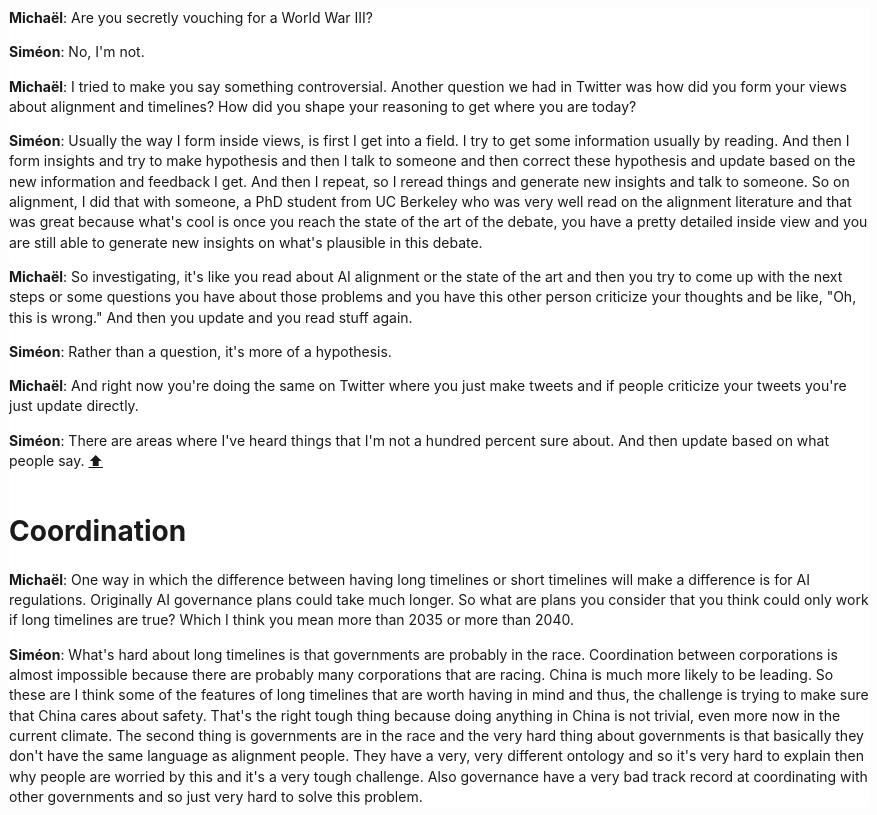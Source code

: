 **Michaël**:
Are you secretly vouching for a World War III?

**Siméon**:
No, I'm not.

**Michaël**:
I tried to make you say something controversial. Another question we had in Twitter was how did you form your views about alignment and timelines? How did you shape your reasoning to get where you are today?

**Siméon**:
Usually the way I form inside views, is first I get into a field. I try to get some information usually by reading. And then I form insights and try to make hypothesis and then I talk to someone and then correct these hypothesis and update based on the new information and feedback I get. And then I repeat, so I reread things and generate new insights and talk to someone. So on alignment, I did that with someone, a PhD student from UC Berkeley who was very well read on the alignment literature and that was great because what's cool is once you reach the state of the art of the debate, you have a pretty detailed inside view and you are still able to generate new insights on what's plausible in this debate.

**Michaël**:
So investigating, it's like you read about AI alignment or the state of the art and then you try to come up with the next steps or some questions you have about those problems and you have this other person criticize your thoughts and be like, "Oh, this is wrong." And then you update and you read stuff again.

**Siméon**:
Rather than a question, it's more of a hypothesis.

**Michaël**:
And right now you're doing the same on Twitter where you just make tweets and if people criticize your tweets you're just update directly.

**Siméon**:
There are areas where I've heard things that I'm not a hundred percent sure about. And then update based on what people say. <a href="#outline">⬆</a>

# Coordination
**Michaël**:
One way in which the difference between having long timelines or short timelines will make a difference is for AI regulations. Originally AI governance plans could take much longer. So what are plans you consider that you think could only work if long timelines are true? Which I think you mean more than 2035 or more than 2040.

**Siméon**:
What's hard about long timelines is that governments are probably in the race. Coordination between corporations is almost impossible because there are probably many corporations that are racing. China is much more likely to be leading. So these are I think some of the features of long timelines that are worth having in mind and thus, the challenge is trying to make sure that China cares about safety. That's the right tough thing because doing anything in China is not trivial, even more now in the current climate.
The second thing is governments are in the race and the very hard thing about governments is that basically they don't have the same language as alignment people. They have a very, very different ontology and so it's very hard to explain then why people are worried by this and it's a very tough challenge. Also governance have a very bad track record at coordinating with other governments and so just very hard to solve this problem.
